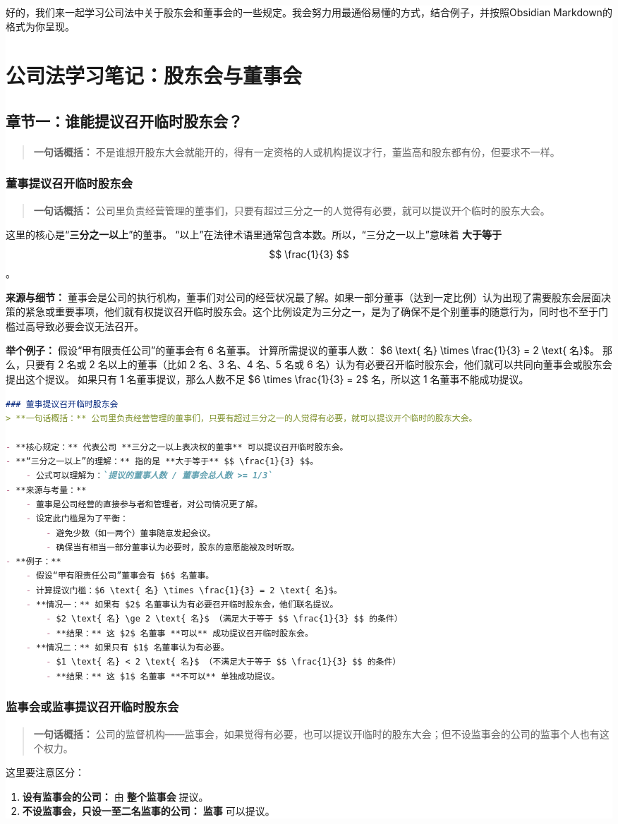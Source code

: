 好的，我们来一起学习公司法中关于股东会和董事会的一些规定。我会努力用最通俗易懂的方式，结合例子，并按照Obsidian Markdown的格式为你呈现。

# 公司法学习笔记：股东会与董事会

## 章节一：谁能提议召开临时股东会？

> **一句话概括：** 不是谁想开股东大会就能开的，得有一定资格的人或机构提议才行，董监高和股东都有份，但要求不一样。

### 董事提议召开临时股东会

> **一句话概括：** 公司里负责经营管理的董事们，只要有超过三分之一的人觉得有必要，就可以提议开个临时的股东大会。

这里的核心是“**三分之一以上**”的董事。
“以上”在法律术语里通常包含本数。所以，“三分之一以上”意味着 **大于等于** $$ \frac{1}{3} $$。

**来源与细节：**
董事会是公司的执行机构，董事们对公司的经营状况最了解。如果一部分董事（达到一定比例）认为出现了需要股东会层面决策的紧急或重要事项，他们就有权提议召开临时股东会。这个比例设定为三分之一，是为了确保不是个别董事的随意行为，同时也不至于门槛过高导致必要会议无法召开。

**举个例子：**
假设“甲有限责任公司”的董事会有 $6$ 名董事。
计算所需提议的董事人数： $6 \text{ 名} \times \frac{1}{3} = 2 \text{ 名}$。
那么，只要有 $2$ 名或 $2$ 名以上的董事（比如 $2$ 名、$3$ 名、$4$ 名、$5$ 名或 $6$ 名）认为有必要召开临时股东会，他们就可以共同向董事会或股东会提出这个提议。
如果只有 $1$ 名董事提议，那么人数不足 $6 \times \frac{1}{3} = 2$ 名，所以这 $1$ 名董事不能成功提议。

```markdown
### 董事提议召开临时股东会
> **一句话概括：** 公司里负责经营管理的董事们，只要有超过三分之一的人觉得有必要，就可以提议开个临时的股东大会。

- **核心规定：** 代表公司 **三分之一以上表决权的董事** 可以提议召开临时股东会。
- **“三分之一以上”的理解：** 指的是 **大于等于** $$ \frac{1}{3} $$。
    - 公式可以理解为：`提议的董事人数 / 董事会总人数 >= 1/3`
- **来源与考量：**
    - 董事是公司经营的直接参与者和管理者，对公司情况更了解。
    - 设定此门槛是为了平衡：
        - 避免少数（如一两个）董事随意发起会议。
        - 确保当有相当一部分董事认为必要时，股东的意愿能被及时听取。
- **例子：**
    - 假设“甲有限责任公司”董事会有 $6$ 名董事。
    - 计算提议门槛：$6 \text{ 名} \times \frac{1}{3} = 2 \text{ 名}$。
    - **情况一：** 如果有 $2$ 名董事认为有必要召开临时股东会，他们联名提议。
        - $2 \text{ 名} \ge 2 \text{ 名}$ （满足大于等于 $$ \frac{1}{3} $$ 的条件）
        - **结果：** 这 $2$ 名董事 **可以** 成功提议召开临时股东会。
    - **情况二：** 如果只有 $1$ 名董事认为有必要。
        - $1 \text{ 名} < 2 \text{ 名}$ （不满足大于等于 $$ \frac{1}{3} $$ 的条件）
        - **结果：** 这 $1$ 名董事 **不可以** 单独成功提议。
```

### 监事会或监事提议召开临时股东会

> **一句话概括：** 公司的监督机构——监事会，如果觉得有必要，也可以提议开临时的股东大会；但不设监事会的公司的监事个人也有这个权力。

这里要注意区分：
1.  **设有监事会的公司：** 由 **整个监事会** 提议。
2.  **不设监事会，只设一至二名监事的公司：** **监事** 可以提议。
